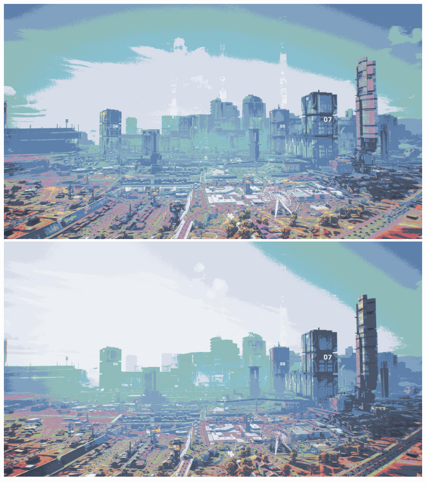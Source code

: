 ![](dynamic-wallpapers/cyberpunk-01/ign_cyberpunk-01-2.jpg)
![](dynamic-wallpapers/cyberpunk-01/ign_cyberpunk-01-3.jpg)